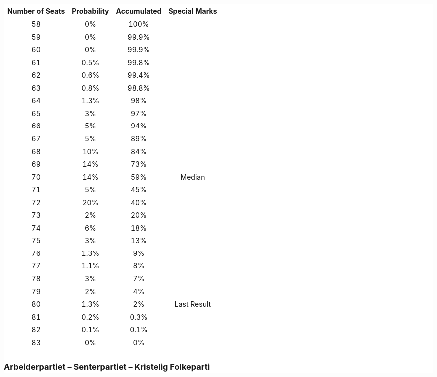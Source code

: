 | Number of Seats | Probability | Accumulated | Special Marks |
|:---------------:|:-----------:|:-----------:|:-------------:|
| 58 | 0% | 100% |  |
| 59 | 0% | 99.9% |  |
| 60 | 0% | 99.9% |  |
| 61 | 0.5% | 99.8% |  |
| 62 | 0.6% | 99.4% |  |
| 63 | 0.8% | 98.8% |  |
| 64 | 1.3% | 98% |  |
| 65 | 3% | 97% |  |
| 66 | 5% | 94% |  |
| 67 | 5% | 89% |  |
| 68 | 10% | 84% |  |
| 69 | 14% | 73% |  |
| 70 | 14% | 59% | Median |
| 71 | 5% | 45% |  |
| 72 | 20% | 40% |  |
| 73 | 2% | 20% |  |
| 74 | 6% | 18% |  |
| 75 | 3% | 13% |  |
| 76 | 1.3% | 9% |  |
| 77 | 1.1% | 8% |  |
| 78 | 3% | 7% |  |
| 79 | 2% | 4% |  |
| 80 | 1.3% | 2% | Last Result |
| 81 | 0.2% | 0.3% |  |
| 82 | 0.1% | 0.1% |  |
| 83 | 0% | 0% |  |

### Arbeiderpartiet – Senterpartiet – Kristelig Folkeparti

